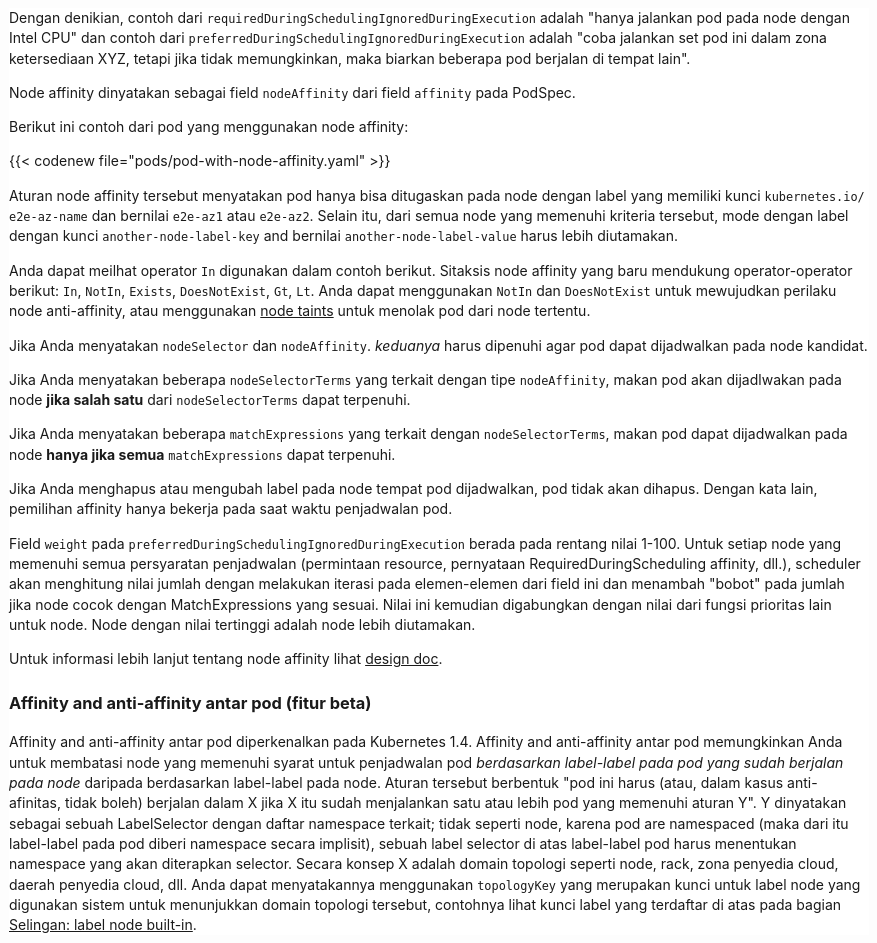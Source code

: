 Dengan denikian, contoh dari `requiredDuringSchedulingIgnoredDuringExecution` adalah "hanya jalankan pod pada node dengan Intel CPU" dan contoh dari `preferredDuringSchedulingIgnoredDuringExecution` adalah "coba jalankan set pod ini dalam zona ketersediaan XYZ, tetapi jika tidak memungkinkan, maka biarkan beberapa pod berjalan di tempat lain".

Node affinity dinyatakan sebagai field `nodeAffinity` dari field `affinity` pada PodSpec.

Berikut ini contoh dari pod yang menggunakan node affinity:

{{< codenew file="pods/pod-with-node-affinity.yaml" >}}

Aturan node affinity tersebut menyatakan pod hanya bisa ditugaskan pada node dengan label yang memiliki kunci `kubernetes.io/e2e-az-name` dan bernilai `e2e-az1` atau `e2e-az2`. Selain itu, dari semua node yang memenuhi kriteria tersebut, mode dengan label dengan kunci `another-node-label-key` and bernilai `another-node-label-value` harus lebih diutamakan.

Anda dapat meilhat operator `In` digunakan dalam contoh berikut. Sitaksis node affinity yang baru mendukung operator-operator berikut: `In`, `NotIn`, `Exists`, `DoesNotExist`, `Gt`, `Lt`. Anda dapat menggunakan `NotIn` dan `DoesNotExist` untuk mewujudkan perilaku node anti-affinity, atau menggunakan [node taints](/docs/concepts/configuration/taint-and-toleration/) untuk menolak pod dari node tertentu.

Jika Anda menyatakan `nodeSelector` dan `nodeAffinity`. *keduanya* harus dipenuhi agar pod dapat dijadwalkan pada node kandidat. 

Jika Anda menyatakan beberapa `nodeSelectorTerms` yang terkait dengan tipe `nodeAffinity`, makan pod akan dijadlwakan pada node **jika salah satu** dari `nodeSelectorTerms` dapat terpenuhi.

Jika Anda menyatakan beberapa `matchExpressions` yang terkait dengan `nodeSelectorTerms`, makan pod dapat dijadwalkan pada node **hanya jika semua** `matchExpressions` dapat terpenuhi.

Jika Anda menghapus atau mengubah label pada node tempat pod dijadwalkan, pod tidak akan dihapus. Dengan kata lain, pemilihan affinity hanya bekerja pada saat waktu penjadwalan pod.

Field `weight` pada `preferredDuringSchedulingIgnoredDuringExecution` berada pada rentang nilai 1-100. Untuk setiap node yang memenuhi semua persyaratan penjadwalan (permintaan resource, pernyataan RequiredDuringScheduling affinity, dll.), scheduler akan menghitung nilai jumlah dengan melakukan iterasi pada elemen-elemen dari field ini dan menambah "bobot" pada jumlah jika node cocok dengan MatchExpressions yang sesuai. Nilai ini kemudian digabungkan dengan nilai dari fungsi prioritas lain untuk node. Node dengan nilai tertinggi adalah node lebih diutamakan.

Untuk informasi lebih lanjut tentang node affinity lihat [design doc](https://git.k8s.io/community/contributors/design-proposals/scheduling/nodeaffinity.md).


### Affinity and anti-affinity antar pod (fitur beta)

Affinity and anti-affinity antar pod diperkenalkan pada Kubernetes 1.4. Affinity and anti-affinity antar pod memungkinkan Anda untuk membatasi node yang memenuhi syarat untuk penjadwalan pod *berdasarkan label-label pada pod yang sudah berjalan pada node* daripada berdasarkan label-label pada node. Aturan tersebut berbentuk  "pod ini harus (atau, dalam kasus
anti-afinitas, tidak boleh) berjalan dalam X jika X itu sudah menjalankan satu atau lebih pod yang memenuhi aturan Y". Y dinyatakan sebagai sebuah LabelSelector dengan daftar namespace terkait; tidak seperti node, karena pod are namespaced (maka dari itu label-label pada pod diberi namespace secara implisit), sebuah label selector di atas label-label pod harus menentukan namespace yang akan diterapkan selector. Secara konsep X adalah domain topologi seperti node, rack, zona penyedia cloud, daerah penyedia cloud, dll. Anda dapat menyatakannya menggunakan `topologyKey`  yang merupakan kunci untuk label node yang digunakan sistem untuk menunjukkan domain topologi tersebut, contohnya lihat kunci label yang terdaftar di atas pada bagian [Selingan: label node built-in](#interlude-built-in-node-labels). 
